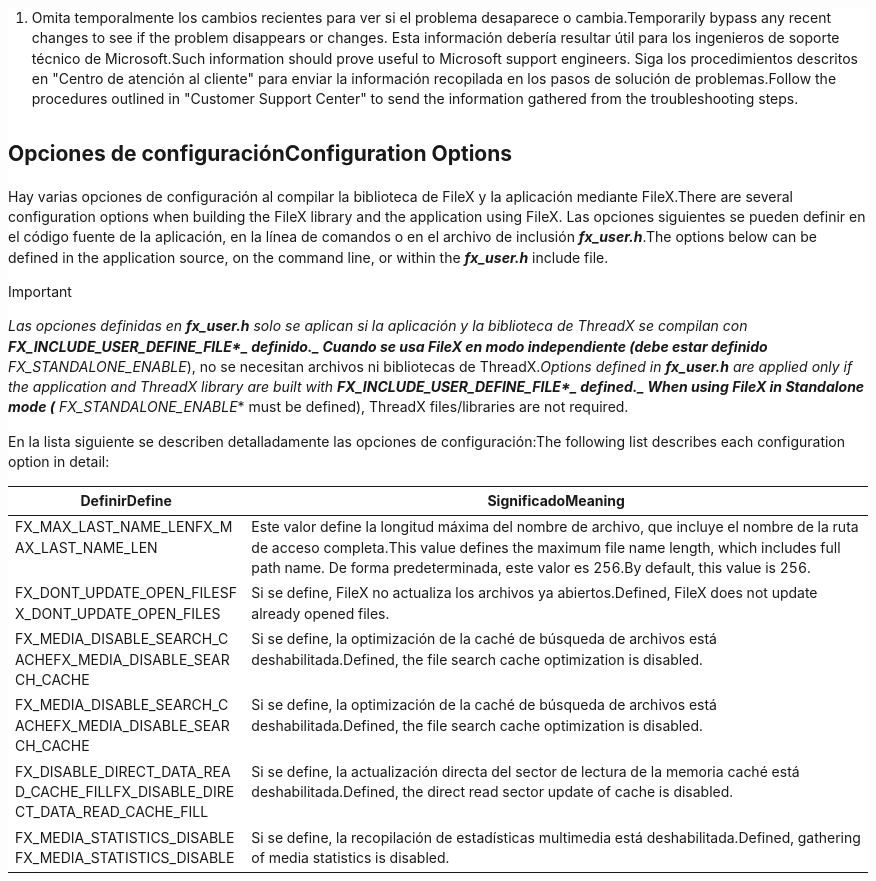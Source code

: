 1. <span data-ttu-id="51497-163">Omita temporalmente los cambios recientes para ver si el problema desaparece o cambia.</span><span class="sxs-lookup"><span data-stu-id="51497-163">Temporarily bypass any recent changes to see if the problem disappears or changes.</span></span> <span data-ttu-id="51497-164">Esta información debería resultar útil para los ingenieros de soporte técnico de Microsoft.</span><span class="sxs-lookup"><span data-stu-id="51497-164">Such information should prove useful to Microsoft support engineers.</span></span> <span data-ttu-id="51497-165">Siga los procedimientos descritos en "Centro de atención al cliente" para enviar la información recopilada en los pasos de solución de problemas.</span><span class="sxs-lookup"><span data-stu-id="51497-165">Follow the procedures outlined in "Customer Support Center" to send the information gathered from the troubleshooting steps.</span></span>

## <a name="configuration-options"></a><span data-ttu-id="51497-166">Opciones de configuración</span><span class="sxs-lookup"><span data-stu-id="51497-166">Configuration Options</span></span>

<span data-ttu-id="51497-167">Hay varias opciones de configuración al compilar la biblioteca de FileX y la aplicación mediante FileX.</span><span class="sxs-lookup"><span data-stu-id="51497-167">There are several configuration options when building the FileX library and the application using FileX.</span></span> <span data-ttu-id="51497-168">Las opciones siguientes se pueden definir en el código fuente de la aplicación, en la línea de comandos o en el archivo de inclusión ***fx_user.h***.</span><span class="sxs-lookup"><span data-stu-id="51497-168">The options below can be defined in the application source, on the command line, or within the ***fx_user.h*** include file.</span></span>

> [!IMPORTANT]
> <span data-ttu-id="51497-169">*Las opciones definidas en **fx_user.h** solo se aplican si la aplicación y la biblioteca de ThreadX se compilan con **_FX_INCLUDE_USER_DEFINE_FILE_\*_ definido._ Cuando se usa FileX en modo independiente (debe estar definido** FX_STANDALONE_ENABLE*), no se necesitan archivos ni bibliotecas de ThreadX.</span><span class="sxs-lookup"><span data-stu-id="51497-169">*Options defined in **fx_user.h** are applied only if the application and ThreadX library are built with **_FX_INCLUDE_USER_DEFINE_FILE_\*_ defined._ When using FileX in Standalone mode (** FX_STANDALONE_ENABLE*\* must be defined), ThreadX files/libraries are not required.</span></span>

<span data-ttu-id="51497-170">En la lista siguiente se describen detalladamente las opciones de configuración:</span><span class="sxs-lookup"><span data-stu-id="51497-170">The following list describes each configuration option in detail:</span></span>

|<span data-ttu-id="51497-171">Definir</span><span class="sxs-lookup"><span data-stu-id="51497-171">Define</span></span>|<span data-ttu-id="51497-172">Significado</span><span class="sxs-lookup"><span data-stu-id="51497-172">Meaning</span></span>|
|----------    |-----------|
|<span data-ttu-id="51497-173">FX_MAX_LAST_NAME_LEN</span><span class="sxs-lookup"><span data-stu-id="51497-173">FX_MAX_LAST_NAME_LEN</span></span>        |<span data-ttu-id="51497-174">Este valor define la longitud máxima del nombre de archivo, que incluye el nombre de la ruta de acceso completa.</span><span class="sxs-lookup"><span data-stu-id="51497-174">This value defines the maximum file name length, which includes full path name.</span></span> <span data-ttu-id="51497-175">De forma predeterminada, este valor es 256.</span><span class="sxs-lookup"><span data-stu-id="51497-175">By default, this value is 256.</span></span>|
|<span data-ttu-id="51497-176">FX_DONT_UPDATE_OPEN_FILES</span><span class="sxs-lookup"><span data-stu-id="51497-176">FX_DONT_UPDATE_OPEN_FILES</span></span>    |<span data-ttu-id="51497-177">Si se define, FileX no actualiza los archivos ya abiertos.</span><span class="sxs-lookup"><span data-stu-id="51497-177">Defined, FileX does not update already opened files.</span></span>|
|<span data-ttu-id="51497-178">FX_MEDIA_DISABLE_SEARCH_CACHE</span><span class="sxs-lookup"><span data-stu-id="51497-178">FX_MEDIA_DISABLE_SEARCH_CACHE</span></span>    |<span data-ttu-id="51497-179">Si se define, la optimización de la caché de búsqueda de archivos está deshabilitada.</span><span class="sxs-lookup"><span data-stu-id="51497-179">Defined, the file search cache optimization is disabled.</span></span>|
|<span data-ttu-id="51497-180">FX_MEDIA_DISABLE_SEARCH_CACHE</span><span class="sxs-lookup"><span data-stu-id="51497-180">FX_MEDIA_DISABLE_SEARCH_CACHE</span></span>    |<span data-ttu-id="51497-181">Si se define, la optimización de la caché de búsqueda de archivos está deshabilitada.</span><span class="sxs-lookup"><span data-stu-id="51497-181">Defined, the file search cache optimization is disabled.</span></span>|
|<span data-ttu-id="51497-182">FX_DISABLE_DIRECT_DATA_READ_CACHE_FILL</span><span class="sxs-lookup"><span data-stu-id="51497-182">FX_DISABLE_DIRECT_DATA_READ_CACHE_FILL</span></span> |<span data-ttu-id="51497-183">Si se define, la actualización directa del sector de lectura de la memoria caché está deshabilitada.</span><span class="sxs-lookup"><span data-stu-id="51497-183">Defined, the direct read sector update of cache is disabled.</span></span>|
|<span data-ttu-id="51497-184">FX_MEDIA_STATISTICS_DISABLE</span><span class="sxs-lookup"><span data-stu-id="51497-184">FX_MEDIA_STATISTICS_DISABLE</span></span> |<span data-ttu-id="51497-185">Si se define, la recopilación de estadísticas multimedia está deshabilitada.</span><span class="sxs-lookup"><span data-stu-id="51497-185">Defined, gathering of media statistics is disabled.</span></span>|